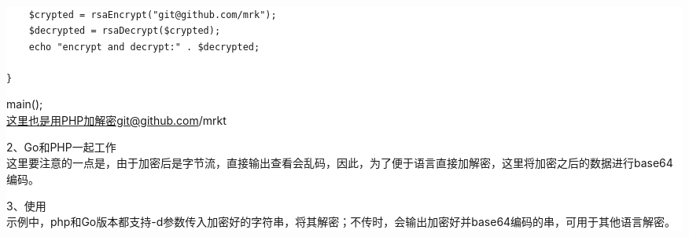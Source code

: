         $crypted = rsaEncrypt("git@github.com/mrk");
        $decrypted = rsaDecrypt($crypted);
        echo "encrypt and decrypt:" . $decrypted;

    }

main();\
这里也是用PHP加解密git@github.com/mrkt

2、Go和PHP一起工作\
这里要注意的一点是，由于加密后是字节流，直接输出查看会乱码，因此，为了便于语言直接加解密，这里将加密之后的数据进行base64编码。

3、使用\
示例中，php和Go版本都支持-d参数传入加密好的字符串，将其解密；不传时，会输出加密好并base64编码的串，可用于其他语言解密。

